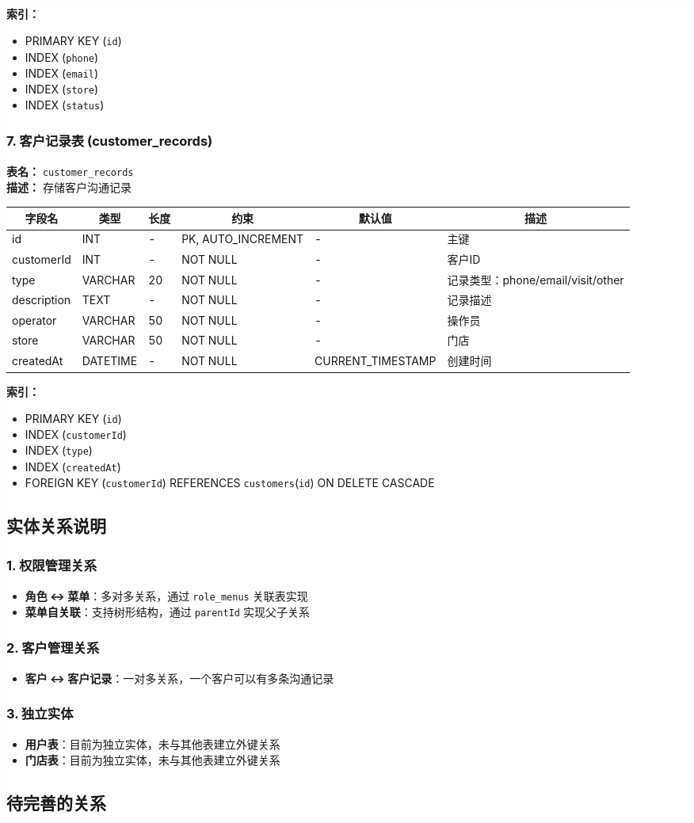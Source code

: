 **索引：**
- PRIMARY KEY (`id`)
- INDEX (`phone`)
- INDEX (`email`)
- INDEX (`store`)
- INDEX (`status`)

### 7. 客户记录表 (customer_records)

**表名：** `customer_records`  
**描述：** 存储客户沟通记录

| 字段名 | 类型 | 长度 | 约束 | 默认值 | 描述 |
|--------|------|------|------|--------|---------|
| id | INT | - | PK, AUTO_INCREMENT | - | 主键 |
| customerId | INT | - | NOT NULL | - | 客户ID |
| type | VARCHAR | 20 | NOT NULL | - | 记录类型：phone/email/visit/other |
| description | TEXT | - | NOT NULL | - | 记录描述 |
| operator | VARCHAR | 50 | NOT NULL | - | 操作员 |
| store | VARCHAR | 50 | NOT NULL | - | 门店 |
| createdAt | DATETIME | - | NOT NULL | CURRENT_TIMESTAMP | 创建时间 |

**索引：**
- PRIMARY KEY (`id`)
- INDEX (`customerId`)
- INDEX (`type`)
- INDEX (`createdAt`)
- FOREIGN KEY (`customerId`) REFERENCES `customers`(`id`) ON DELETE CASCADE

## 实体关系说明

### 1. 权限管理关系

- **角色 ↔ 菜单**：多对多关系，通过 `role_menus` 关联表实现
- **菜单自关联**：支持树形结构，通过 `parentId` 实现父子关系

### 2. 客户管理关系

- **客户 ↔ 客户记录**：一对多关系，一个客户可以有多条沟通记录

### 3. 独立实体

- **用户表**：目前为独立实体，未与其他表建立外键关系
- **门店表**：目前为独立实体，未与其他表建立外键关系

## 待完善的关系
